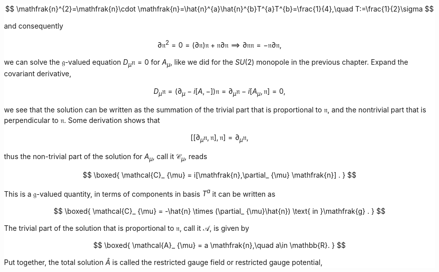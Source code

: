 $$
\mathfrak{n}^{2}=\mathfrak{n}\cdot \mathfrak{n}=\hat{n}^{a}\hat{n}^{b}T^{a}T^{b}=\frac{1}{4},\quad  T:=\frac{1}{2}\sigma
$$

and consequently

$$
\partial \mathfrak{n}^{2}=0=(\partial \mathfrak{n})\mathfrak{n}+\mathfrak{n}\partial \mathfrak{n}\implies \partial \mathfrak{n} \mathfrak{n} = -\mathfrak{n}\partial \mathfrak{n},
$$

we can solve the $\mathfrak{g}$-valued equation $D_ {\mu}\mathfrak{n}=0$ for $A_ {\mu}$, like we did for the $SU(2)$ monopole in the previous chapter. Expand the covariant derivative,

$$
D_ {\mu}\mathfrak{n} = (\partial_ {\mu}-i[A,-])\mathfrak{n} = \partial_ {\mu}\mathfrak{n}-i[A_ {\mu},\mathfrak{n}]=0,
$$

we see that the solution can be written as the summation of the trivial part that is proportional to $\mathfrak{n}$, and the nontrivial part that is perpendicular to $\mathfrak{n}$. Some derivation shows that 

$$
[[\partial_ {\mu}\mathfrak{n},\mathfrak{n}],\mathfrak{n}] = \partial_ {\mu}\mathfrak{n},
$$

thus the non-trivial part of the solution for $A_ {\mu}$, call it $\mathcal{C}_ {\mu}$, reads 

$$
\boxed{ 
\mathcal{C}_ {\mu} = i[\mathfrak{n},\partial_ {\mu} \mathfrak{n}] .
}
$$

This is a $\mathfrak{g}$-valued quantity, in terms of components in basis $T^{a}$ it can be written as 

$$
\boxed{ 
\mathcal{C}_ {\mu} = -\hat{n} \times (\partial_ {\mu}\hat{n}) \text{ in }\mathfrak{g} .
}
$$

The trivial part of the solution that is proportional to $\mathfrak{n}$, call it $\mathcal{A}$, is given by 

$$
\boxed{ 
\mathcal{A}_ {\mu} =  a \mathfrak{n},\quad a\in \mathbb{R}.
}
$$

Put together, the total solution $\hat{A}$ is called the restricted gauge field or restricted gauge potential, 
